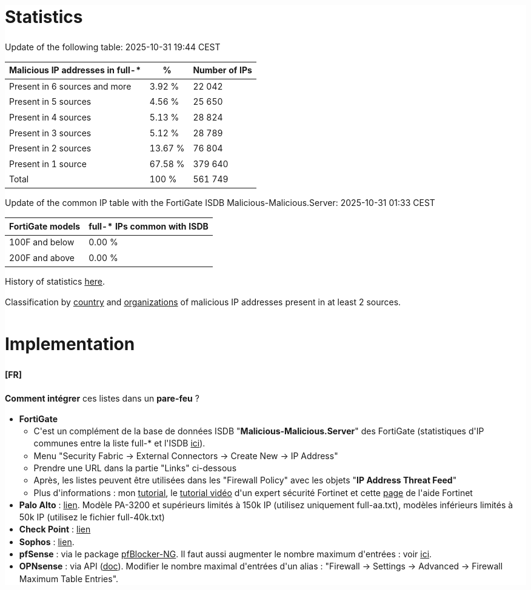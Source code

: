 # Statistics
Update of the following table: 2025-10-31 19:44 CEST

| Malicious IP addresses in full-\*                          | %       | Number of IPs |
| ---------------------------------------------------------- | ------- | ------------- |
| Present in 6 sources and more | 3.92 % | 22 042 |
| Present in 5 sources | 4.56 % | 25 650 |
| Present in 4 sources | 5.13 % | 28 824 |
| Present in 3 sources | 5.12 % | 28 789 |
| Present in 2 sources | 13.67 % | 76 804 |
| Present in 1 source | 67.58 % | 379 640 |
| Total | 100 % | 561 749 |

Update of the common IP table with the FortiGate ISDB Malicious-Malicious.Server: 2025-10-31 01:33 CEST

| FortiGate models                                           | full-\* IPs common with ISDB |
| ------------------------------------------------------------ | ----------- |
| 100F and below | 0.00 % |
| 200F and above | 0.00 % |

History of statistics [here](https://github.com/romainmarcoux/malicious-ip/blob/main/statistics/historical_statistics.md).

Classification by [country](https://github.com/romainmarcoux/malicious-ip/blob/main/statistics/country_statistics.md) and [organizations](https://github.com/romainmarcoux/malicious-ip/blob/main/statistics/as_statistics.md) of malicious IP addresses present in at least 2 sources.

# Implementation
#### **[FR]**
**Comment intégrer** ces listes dans un **pare-feu** ?
- **FortiGate**
   * C'est un complément de la base de données ISDB "**Malicious-Malicious.Server**" des FortiGate (statistiques d'IP communes entre la liste full-\* et l'ISDB [ici](https://github.com/romainmarcoux/malicious-ip#statistics)).
   * Menu "Security Fabric → External Connectors → Create New → IP Address"
   * Prendre une URL dans la partie "Links" ci-dessous
   * Après, les listes peuvent être utilisées dans les "Firewall Policy" avec les objets "**IP Address Threat Feed**"
   * Plus d'informations : mon [tutorial](https://www.linkedin.com/posts/romainmarcoux_bloquer-des-ip-de-listes-externes-sur-fortigate-activity-7112413515725852673-KD4q), le [tutorial vidéo](https://www.youtube.com/watch?v=cg2fliMQdjo) d'un expert sécurité Fortinet et cette [page](https://docs.fortinet.com/document/fortigate/7.0.12/administration-guide/891236/ip-address-threat-feed) de l'aide Fortinet
- **Palo Alto** : [lien](https://docs.paloaltonetworks.com/pan-os/9-1/pan-os-admin/policy/use-an-external-dynamic-list-in-policy/external-dynamic-list). Modèle PA-3200 et supérieurs limités à 150k IP (utilisez uniquement full-aa.txt), modèles inférieurs limités à 50k IP (utilisez le fichier full-40k.txt)
- **Check Point** : [lien](https://support.checkpoint.com/results/sk/sk132193)
- **Sophos** : [lien](https://docs.sophos.com/nsg/sophos-firewall/21.0/Help/en-us/webhelp/onlinehelp/AdministratorHelp/ActiveThreatResponse/ConfigureFeeds/ThirdPartyThreatFeeds/index.html).
- **pfSense** : via le package [pfBlocker-NG](https://docs.netgate.com/pfsense/en/latest/packages/pfblocker.html). Il faut aussi augmenter le nombre maximum d'entrées : voir [ici](https://docs.netgate.com/pfsense/en/latest/firewall/aliases.html#alias-sizing-concerns).
- **OPNsense** : via API ([doc](https://docs.opnsense.org/development/api/core/firewall.html)). Modifier le nombre maximal d'entrées d'un alias : "Firewall -> Settings -> Advanced -> Firewall Maximum Table Entries".